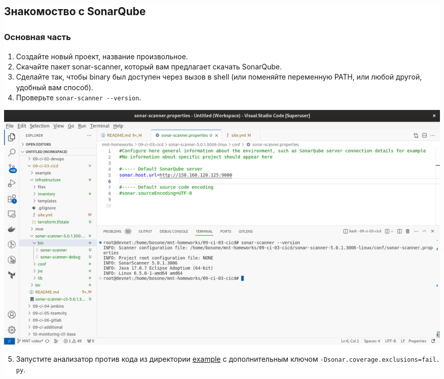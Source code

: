 ## Знакомоство с SonarQube

### Основная часть

1. Создайте новый проект, название произвольное.
2. Скачайте пакет sonar-scanner, который вам предлагает скачать SonarQube.
3. Сделайте так, чтобы binary был доступен через вызов в shell (или поменяйте переменную PATH, или любой другой, удобный вам способ).
4. Проверьте `sonar-scanner --version`.
<p align="center">
  <img width="1200 height="600" src="./scr/sonar-scanner.png">
</p>

5. Запустите анализатор против кода из директории [example](./example) с дополнительным ключом `-Dsonar.coverage.exclusions=fail.py`.
<p align="center">